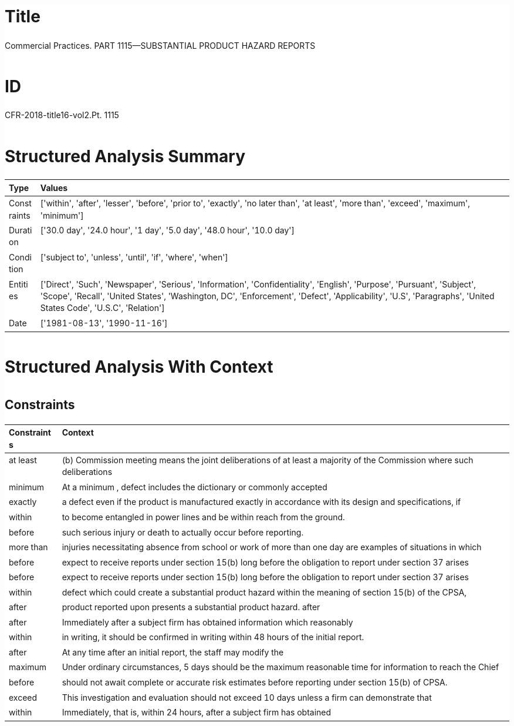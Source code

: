 # Title

 Commercial Practices. PART 1115—SUBSTANTIAL PRODUCT HAZARD REPORTS


# ID

 CFR-2018-title16-vol2.Pt. 1115


# Structured Analysis Summary

| Type        | Values                                                                                                                                                                                                                                                                                    |
|:------------|:------------------------------------------------------------------------------------------------------------------------------------------------------------------------------------------------------------------------------------------------------------------------------------------|
| Constraints | ['within', 'after', 'lesser', 'before', 'prior to', 'exactly', 'no later than', 'at least', 'more than', 'exceed', 'maximum', 'minimum']                                                                                                                                                  |
| Duration    | ['30.0 day', '24.0 hour', '1 day', '5.0 day', '48.0 hour', '10.0 day']                                                                                                                                                                                                                    |
| Condition   | ['subject to', 'unless', 'until', 'if', 'where', 'when']                                                                                                                                                                                                                                  |
| Entities    | ['Direct', 'Such', 'Newspaper', 'Serious', 'Information', 'Confidentiality', 'English', 'Purpose', 'Pursuant', 'Subject', 'Scope', 'Recall', 'United States', 'Washington, DC', 'Enforcement', 'Defect', 'Applicability', 'U.S', 'Paragraphs', 'United States Code', 'U.S.C', 'Relation'] |
| Date        | ['1981-08-13', '1990-11-16']                                                                                                                                                                                                                                                              |


# Structured Analysis With Context

 


## Constraints

| Constraints   | Context                                                                                                                 |
|:--------------|:------------------------------------------------------------------------------------------------------------------------|
| at least      | (b) Commission meeting means the joint deliberations of  at least a majority of the Commission where such deliberations |
| minimum       | At a  minimum , defect includes the dictionary or commonly accepted                                                     |
| exactly       | a defect even if the product is manufactured exactly in accordance with its design and specifications, if               |
| within        | to become entangled in power lines and be within  reach from the ground.                                                |
| before        | such serious injury or death to actually occur before  reporting.                                                       |
| more than     | injuries necessitating absence from school or work of more than one day are examples of situations in which             |
| before        | expect to receive reports under section 15(b) long before the obligation to report under section 37 arises              |
| before        | expect to receive reports under section 15(b) long before the obligation to report under section 37 arises              |
| within        | defect which could create a substantial product hazard within the meaning of section 15(b) of the CPSA,                 |
| after         | product reported upon presents a substantial product hazard. after                                                      |
| after         | Immediately  after a subject firm has obtained information which reasonably                                             |
| within        | in writing, it should be confirmed in writing within  48 hours of the initial report.                                   |
| after         | At any time  after an initial report, the staff may modify the                                                          |
| maximum       | Under ordinary circumstances, 5 days should be the  maximum reasonable time for information to reach the Chief          |
| before        | should not await complete or accurate risk estimates before  reporting under section 15(b) of CPSA.                     |
| exceed        | This investigation and evaluation should not  exceed 10 days unless a firm can demonstrate that                         |
| within        | Immediately, that is,  within 24 hours, after a subject firm has obtained                                               |